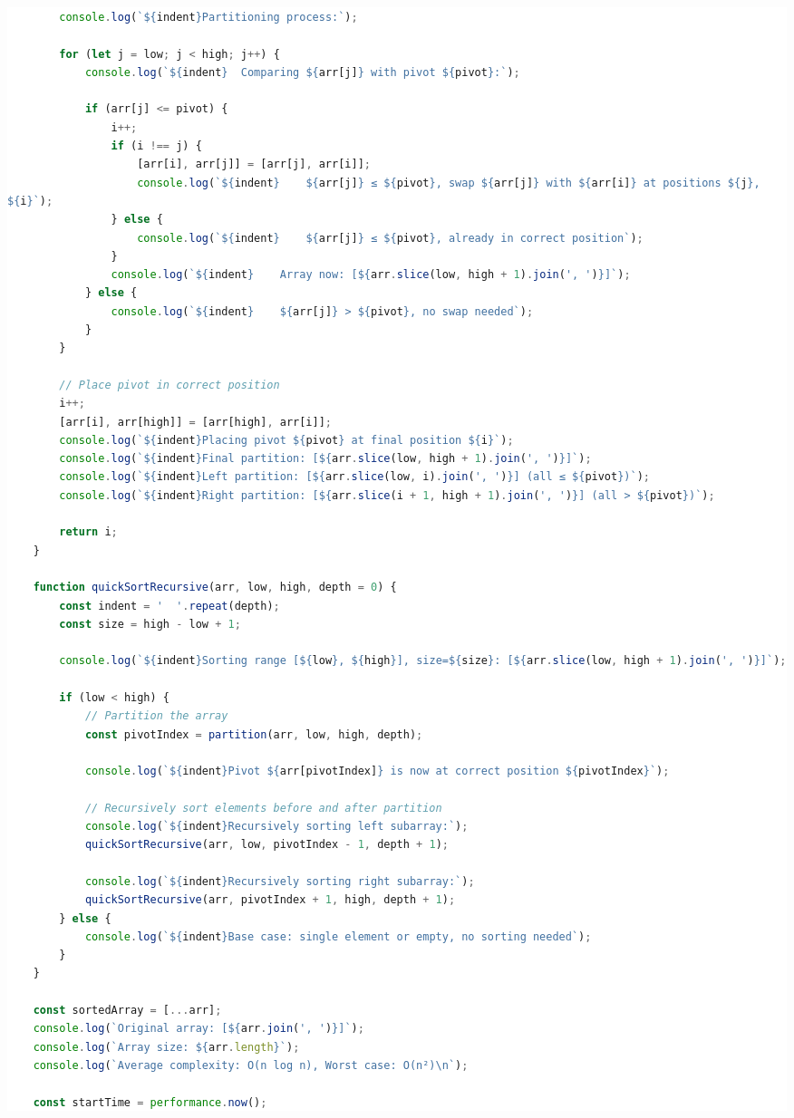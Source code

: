 ```javascript
        console.log(`${indent}Partitioning process:`);
        
        for (let j = low; j < high; j++) {
            console.log(`${indent}  Comparing ${arr[j]} with pivot ${pivot}:`);
            
            if (arr[j] <= pivot) {
                i++;
                if (i !== j) {
                    [arr[i], arr[j]] = [arr[j], arr[i]];
                    console.log(`${indent}    ${arr[j]} ≤ ${pivot}, swap ${arr[j]} with ${arr[i]} at positions ${j}, ${i}`);
                } else {
                    console.log(`${indent}    ${arr[j]} ≤ ${pivot}, already in correct position`);
                }
                console.log(`${indent}    Array now: [${arr.slice(low, high + 1).join(', ')}]`);
            } else {
                console.log(`${indent}    ${arr[j]} > ${pivot}, no swap needed`);
            }
        }
        
        // Place pivot in correct position
        i++;
        [arr[i], arr[high]] = [arr[high], arr[i]];
        console.log(`${indent}Placing pivot ${pivot} at final position ${i}`);
        console.log(`${indent}Final partition: [${arr.slice(low, high + 1).join(', ')}]`);
        console.log(`${indent}Left partition: [${arr.slice(low, i).join(', ')}] (all ≤ ${pivot})`);
        console.log(`${indent}Right partition: [${arr.slice(i + 1, high + 1).join(', ')}] (all > ${pivot})`);
        
        return i;
    }
    
    function quickSortRecursive(arr, low, high, depth = 0) {
        const indent = '  '.repeat(depth);
        const size = high - low + 1;
        
        console.log(`${indent}Sorting range [${low}, ${high}], size=${size}: [${arr.slice(low, high + 1).join(', ')}]`);
        
        if (low < high) {
            // Partition the array
            const pivotIndex = partition(arr, low, high, depth);
            
            console.log(`${indent}Pivot ${arr[pivotIndex]} is now at correct position ${pivotIndex}`);
            
            // Recursively sort elements before and after partition
            console.log(`${indent}Recursively sorting left subarray:`);
            quickSortRecursive(arr, low, pivotIndex - 1, depth + 1);
            
            console.log(`${indent}Recursively sorting right subarray:`);
            quickSortRecursive(arr, pivotIndex + 1, high, depth + 1);
        } else {
            console.log(`${indent}Base case: single element or empty, no sorting needed`);
        }
    }
    
    const sortedArray = [...arr];
    console.log(`Original array: [${arr.join(', ')}]`);
    console.log(`Array size: ${arr.length}`);
    console.log(`Average complexity: O(n log n), Worst case: O(n²)\n`);
    
    const startTime = performance.now();
```
